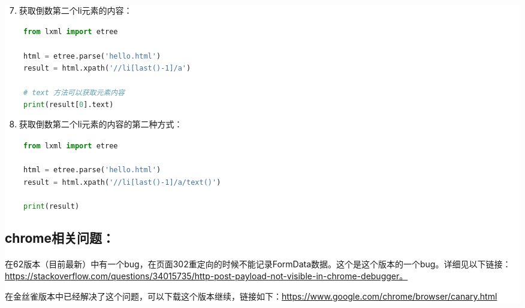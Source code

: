 7. 获取倒数第二个li元素的内容：

   ```python
    from lxml import etree
   
    html = etree.parse('hello.html')
    result = html.xpath('//li[last()-1]/a')
   
    # text 方法可以获取元素内容
    print(result[0].text)
   ```

8. 获取倒数第二个li元素的内容的第二种方式：

   ```python
    from lxml import etree
   
    html = etree.parse('hello.html')
    result = html.xpath('//li[last()-1]/a/text()')
   
    print(result)
   ```

## chrome相关问题：

在62版本（目前最新）中有一个bug，在页面302重定向的时候不能记录FormData数据。这个是这个版本的一个bug。详细见以下链接：<https://stackoverflow.com/questions/34015735/http-post-payload-not-visible-in-chrome-debugger。>

在金丝雀版本中已经解决了这个问题，可以下载这个版本继续，链接如下：<https://www.google.com/chrome/browser/canary.html>

